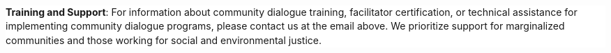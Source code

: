 **Training and Support**: For information about community dialogue training, facilitator certification, or technical assistance for implementing community dialogue programs, please contact us at the email above. We prioritize support for marginalized communities and those working for social and environmental justice.
